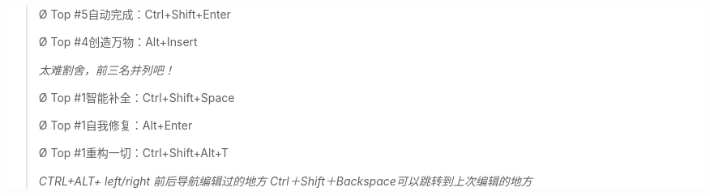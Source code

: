> Ø  Top #5自动完成：Ctrl+Shift+Enter
>
> Ø  Top #4创造万物：Alt+Insert
>
> 
>
> *太难割舍，前三名并列吧！* 
>
> Ø  Top #1智能补全：Ctrl+Shift+Space
>
> Ø  Top #1自我修复：Alt+Enter
>
> Ø  Top #1重构一切：Ctrl+Shift+Alt+T
>
> 
>
> *CTRL+ALT+ left/right 前后导航编辑过的地方* *Ctrl＋Shift＋Backspace可以跳转到上次编辑的地方*

























